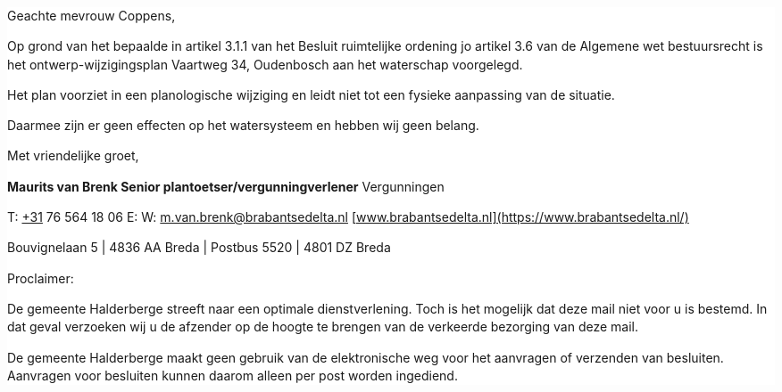 Geachte mevrouw Coppens,

Op grond van het bepaalde in artikel 3.1.1 van het Besluit ruimtelijke ordening jo artikel 3.6 van de Algemene wet bestuursrecht is het ontwerp-wijzigingsplan Vaartweg 34, Oudenbosch aan het waterschap voorgelegd.

Het plan voorziet in een planologische wijziging en leidt niet tot een fysieke aanpassing van de situatie.

Daarmee zijn er geen effecten op het watersysteem en hebben wij geen belang.

Met vriendelijke groet,

**Maurits van Brenk Senior plantoetser/vergunningverlener** Vergunningen

T: [+31](tel:+31%2076%20564%2018%2006) 76 564 18 06 E: W: [m.van.brenk@brabantsedelta.nl](mailto:m.van.brenk@brabantsedelta.nl) [www.brabantsedelta.nl](https://www.brabantsedelta.nl/)

Bouvignelaan 5 | 4836 AA Breda | Postbus 5520 | 4801 DZ Breda

Proclaimer:

De gemeente Halderberge streeft naar een optimale dienstverlening. Toch is het mogelijk dat deze mail niet voor u is bestemd. In dat geval verzoeken wij u de afzender op de hoogte te brengen van de verkeerde bezorging van deze mail.

De gemeente Halderberge maakt geen gebruik van de elektronische weg voor het aanvragen of verzenden van besluiten. Aanvragen voor besluiten kunnen daarom alleen per post worden ingediend.